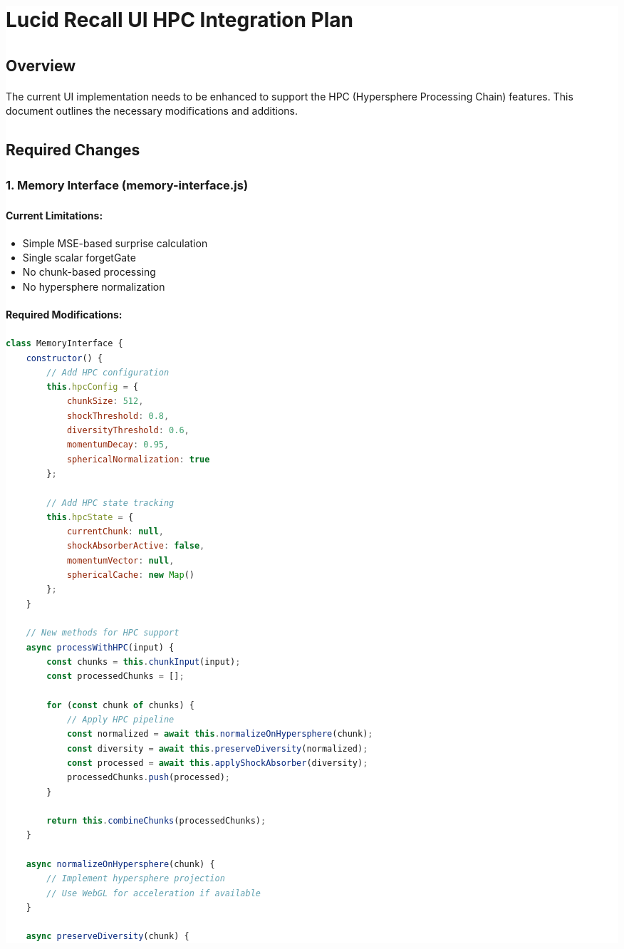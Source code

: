 # Lucid Recall UI HPC Integration Plan

## Overview

The current UI implementation needs to be enhanced to support the HPC (Hypersphere Processing Chain) features. This document outlines the necessary modifications and additions.

## Required Changes

### 1. Memory Interface (memory-interface.js)

#### Current Limitations:
- Simple MSE-based surprise calculation
- Single scalar forgetGate
- No chunk-based processing
- No hypersphere normalization

#### Required Modifications:
```javascript
class MemoryInterface {
    constructor() {
        // Add HPC configuration
        this.hpcConfig = {
            chunkSize: 512,
            shockThreshold: 0.8,
            diversityThreshold: 0.6,
            momentumDecay: 0.95,
            sphericalNormalization: true
        };
        
        // Add HPC state tracking
        this.hpcState = {
            currentChunk: null,
            shockAbsorberActive: false,
            momentumVector: null,
            sphericalCache: new Map()
        };
    }

    // New methods for HPC support
    async processWithHPC(input) {
        const chunks = this.chunkInput(input);
        const processedChunks = [];
        
        for (const chunk of chunks) {
            // Apply HPC pipeline
            const normalized = await this.normalizeOnHypersphere(chunk);
            const diversity = await this.preserveDiversity(normalized);
            const processed = await this.applyShockAbsorber(diversity);
            processedChunks.push(processed);
        }
        
        return this.combineChunks(processedChunks);
    }

    async normalizeOnHypersphere(chunk) {
        // Implement hypersphere projection
        // Use WebGL for acceleration if available
    }

    async preserveDiversity(chunk) {
```